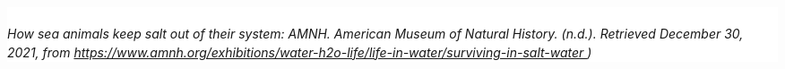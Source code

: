 
<p><br><i>How sea animals keep salt out of their system: AMNH. American Museum of Natural History. (n.d.). Retrieved December 30, 2021, from <a href="https://www.amnh.org/exhibitions/water-h2o-life/life-in-water/surviving-in-salt-water   "target="_blank">https://www.amnh.org/exhibitions/water-h2o-life/life-in-water/surviving-in-salt-water  
 </a>)</i>
</p>
